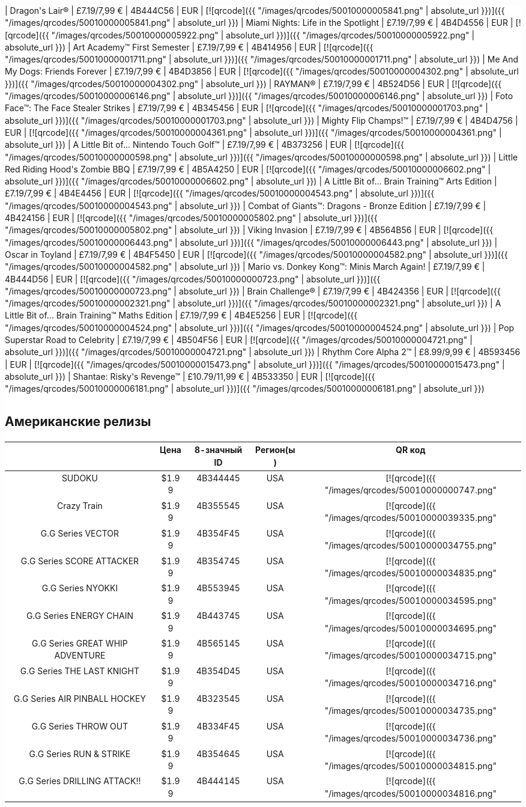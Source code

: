 | Dragon's Lair® | £7.19/7,99 € | 4B444C56 | EUR | [![qrcode]({{ "/images/qrcodes/50010000005841.png" | absolute_url }})]({{ "/images/qrcodes/50010000005841.png" | absolute_url }})
| Miami Nights: Life in the Spotlight | £7.19/7,99 € | 4B4D4556 | EUR | [![qrcode]({{ "/images/qrcodes/50010000005922.png" | absolute_url }})]({{ "/images/qrcodes/50010000005922.png" | absolute_url }})
| Art Academy™ First Semester | £7.19/7,99 € | 4B414956 | EUR | [![qrcode]({{ "/images/qrcodes/50010000001711.png" | absolute_url }})]({{ "/images/qrcodes/50010000001711.png" | absolute_url }})
| Me And My Dogs: Friends Forever | £7.19/7,99 € | 4B4D3856 | EUR | [![qrcode]({{ "/images/qrcodes/50010000004302.png" | absolute_url }})]({{ "/images/qrcodes/50010000004302.png" | absolute_url }})
| RAYMAN® | £7.19/7,99 € | 4B524D56 | EUR | [![qrcode]({{ "/images/qrcodes/50010000006146.png" | absolute_url }})]({{ "/images/qrcodes/50010000006146.png" | absolute_url }})
| Foto Face™: The Face Stealer Strikes | £7.19/7,99 € | 4B345456 | EUR | [![qrcode]({{ "/images/qrcodes/50010000001703.png" | absolute_url }})]({{ "/images/qrcodes/50010000001703.png" | absolute_url }})
| Mighty Flip Champs!™ | £7.19/7,99 € | 4B4D4756 | EUR | [![qrcode]({{ "/images/qrcodes/50010000004361.png" | absolute_url }})]({{ "/images/qrcodes/50010000004361.png" | absolute_url }})
| A Little Bit of... Nintendo Touch Golf™ | £7.19/7,99 € | 4B373256 | EUR | [![qrcode]({{ "/images/qrcodes/50010000000598.png" | absolute_url }})]({{ "/images/qrcodes/50010000000598.png" | absolute_url }})
| Little Red Riding Hood's Zombie BBQ | £7.19/7,99 € | 4B5A4250 | EUR | [![qrcode]({{ "/images/qrcodes/50010000006602.png" | absolute_url }})]({{ "/images/qrcodes/50010000006602.png" | absolute_url }})
| A Little Bit of... Brain Training™ Arts Edition | £7.19/7,99 € | 4B4E4456 | EUR | [![qrcode]({{ "/images/qrcodes/50010000004543.png" | absolute_url }})]({{ "/images/qrcodes/50010000004543.png" | absolute_url }})
| Combat of Giants™: Dragons - Bronze Edition | £7.19/7,99 € | 4B424156 | EUR | [![qrcode]({{ "/images/qrcodes/50010000005802.png" | absolute_url }})]({{ "/images/qrcodes/50010000005802.png" | absolute_url }})
| Viking Invasion | £7.19/7,99 € | 4B564B56 | EUR | [![qrcode]({{ "/images/qrcodes/50010000006443.png" | absolute_url }})]({{ "/images/qrcodes/50010000006443.png" | absolute_url }})
| Oscar in Toyland | £7.19/7,99 € | 4B4F5450 | EUR | [![qrcode]({{ "/images/qrcodes/50010000004582.png" | absolute_url }})]({{ "/images/qrcodes/50010000004582.png" | absolute_url }})
| Mario vs. Donkey Kong™: Minis March Again! | £7.19/7,99 € | 4B444D56 | EUR | [![qrcode]({{ "/images/qrcodes/50010000000723.png" | absolute_url }})]({{ "/images/qrcodes/50010000000723.png" | absolute_url }})
| Brain Challenge® | £7.19/7,99 € | 4B424356 | EUR | [![qrcode]({{ "/images/qrcodes/50010000002321.png" | absolute_url }})]({{ "/images/qrcodes/50010000002321.png" | absolute_url }})
| A Little Bit of... Brain Training™ Maths Edition | £7.19/7,99 € | 4B4E5256 | EUR | [![qrcode]({{ "/images/qrcodes/50010000004524.png" | absolute_url }})]({{ "/images/qrcodes/50010000004524.png" | absolute_url }})
| Pop Superstar Road to Celebrity | £7.19/7,99 € | 4B504F56 | EUR | [![qrcode]({{ "/images/qrcodes/50010000004721.png" | absolute_url }})]({{ "/images/qrcodes/50010000004721.png" | absolute_url }})
| Rhythm Core Alpha 2™ | £8.99/9,99 € | 4B593456 | EUR | [![qrcode]({{ "/images/qrcodes/50010000015473.png" | absolute_url }})]({{ "/images/qrcodes/50010000015473.png" | absolute_url }})
| Shantae: Risky's Revenge™ | £10.79/11,99 € | 4B533350 | EUR | [![qrcode]({{ "/images/qrcodes/50010000006181.png" | absolute_url }})]({{ "/images/qrcodes/50010000006181.png" | absolute_url }})

## Американские релизы

| | Цена | 8-значный ID | Регион(ы) | QR код |
|:-:|:-:|:-:|:-:|:-:|
| SUDOKU | $1.99 | 4B344445 | USA | [![qrcode]({{ "/images/qrcodes/50010000000747.png" | absolute_url }})]({{ "/images/qrcodes/50010000000747.png" | absolute_url }})
| Crazy Train | $1.99 | 4B355545 | USA | [![qrcode]({{ "/images/qrcodes/50010000039335.png" | absolute_url }})]({{ "/images/qrcodes/50010000039335.png" | absolute_url }})
| G.G Series VECTOR | $1.99 | 4B354F45 | USA | [![qrcode]({{ "/images/qrcodes/50010000034755.png" | absolute_url }})]({{ "/images/qrcodes/50010000034755.png" | absolute_url }})
| G.G Series SCORE ATTACKER | $1.99 | 4B354745 | USA | [![qrcode]({{ "/images/qrcodes/50010000034835.png" | absolute_url }})]({{ "/images/qrcodes/50010000034835.png" | absolute_url }})
| G.G Series NYOKKI | $1.99 | 4B553945 | USA | [![qrcode]({{ "/images/qrcodes/50010000034595.png" | absolute_url }})]({{ "/images/qrcodes/50010000034595.png" | absolute_url }})
| G.G Series ENERGY CHAIN | $1.99 | 4B443745 | USA | [![qrcode]({{ "/images/qrcodes/50010000034695.png" | absolute_url }})]({{ "/images/qrcodes/50010000034695.png" | absolute_url }})
| G.G Series GREAT WHIP ADVENTURE | $1.99 | 4B565145 | USA | [![qrcode]({{ "/images/qrcodes/50010000034715.png" | absolute_url }})]({{ "/images/qrcodes/50010000034715.png" | absolute_url }})
| G.G Series THE LAST KNIGHT | $1.99 | 4B354D45 | USA | [![qrcode]({{ "/images/qrcodes/50010000034716.png" | absolute_url }})]({{ "/images/qrcodes/50010000034716.png" | absolute_url }})
| G.G Series AIR PINBALL HOCKEY | $1.99 | 4B323545 | USA | [![qrcode]({{ "/images/qrcodes/50010000034735.png" | absolute_url }})]({{ "/images/qrcodes/50010000034735.png" | absolute_url }})
| G.G Series THROW OUT | $1.99 | 4B334F45 | USA | [![qrcode]({{ "/images/qrcodes/50010000034736.png" | absolute_url }})]({{ "/images/qrcodes/50010000034736.png" | absolute_url }})
| G.G Series RUN & STRIKE | $1.99 | 4B354645 | USA | [![qrcode]({{ "/images/qrcodes/50010000034815.png" | absolute_url }})]({{ "/images/qrcodes/50010000034815.png" | absolute_url }})
| G.G Series DRILLING ATTACK!! | $1.99 | 4B444145 | USA | [![qrcode]({{ "/images/qrcodes/50010000034816.png" | absolute_url }})]({{ "/images/qrcodes/50010000034816.png" | absolute_url }})